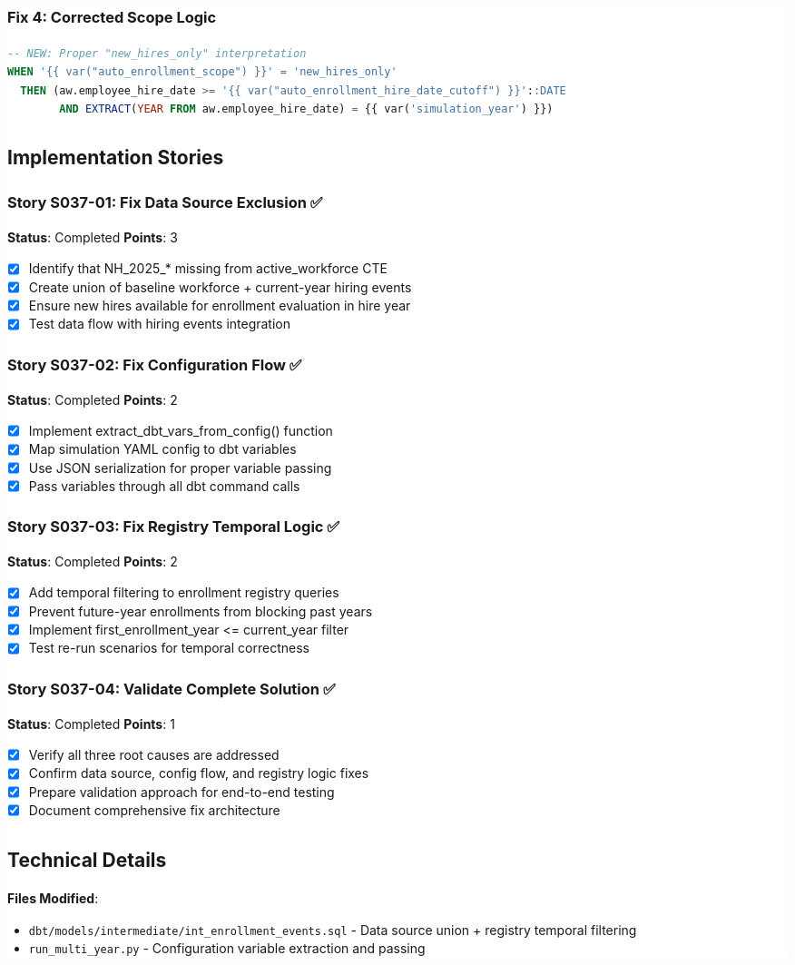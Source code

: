 ### Fix 4: Corrected Scope Logic
```sql
-- NEW: Proper "new_hires_only" interpretation
WHEN '{{ var("auto_enrollment_scope") }}' = 'new_hires_only'
  THEN (aw.employee_hire_date >= '{{ var("auto_enrollment_hire_date_cutoff") }}'::DATE
        AND EXTRACT(YEAR FROM aw.employee_hire_date) = {{ var('simulation_year') }})
```

## Implementation Stories

### Story S037-01: Fix Data Source Exclusion ✅
**Status**: Completed
**Points**: 3
- [x] Identify that NH_2025_* missing from active_workforce CTE
- [x] Create union of baseline workforce + current-year hiring events
- [x] Ensure new hires available for enrollment evaluation in hire year
- [x] Test data flow with hiring events integration

### Story S037-02: Fix Configuration Flow ✅
**Status**: Completed
**Points**: 2
- [x] Implement extract_dbt_vars_from_config() function
- [x] Map simulation YAML config to dbt variables
- [x] Use JSON serialization for proper variable passing
- [x] Pass variables through all dbt command calls

### Story S037-03: Fix Registry Temporal Logic ✅
**Status**: Completed
**Points**: 2
- [x] Add temporal filtering to enrollment registry queries
- [x] Prevent future-year enrollments from blocking past years
- [x] Implement first_enrollment_year <= current_year filter
- [x] Test re-run scenarios for temporal correctness

### Story S037-04: Validate Complete Solution ✅
**Status**: Completed
**Points**: 1
- [x] Verify all three root causes are addressed
- [x] Confirm data source, config flow, and registry logic fixes
- [x] Prepare validation approach for end-to-end testing
- [x] Document comprehensive fix architecture

## Technical Details

**Files Modified**:
- `dbt/models/intermediate/int_enrollment_events.sql` - Data source union + registry temporal filtering
- `run_multi_year.py` - Configuration variable extraction and passing
